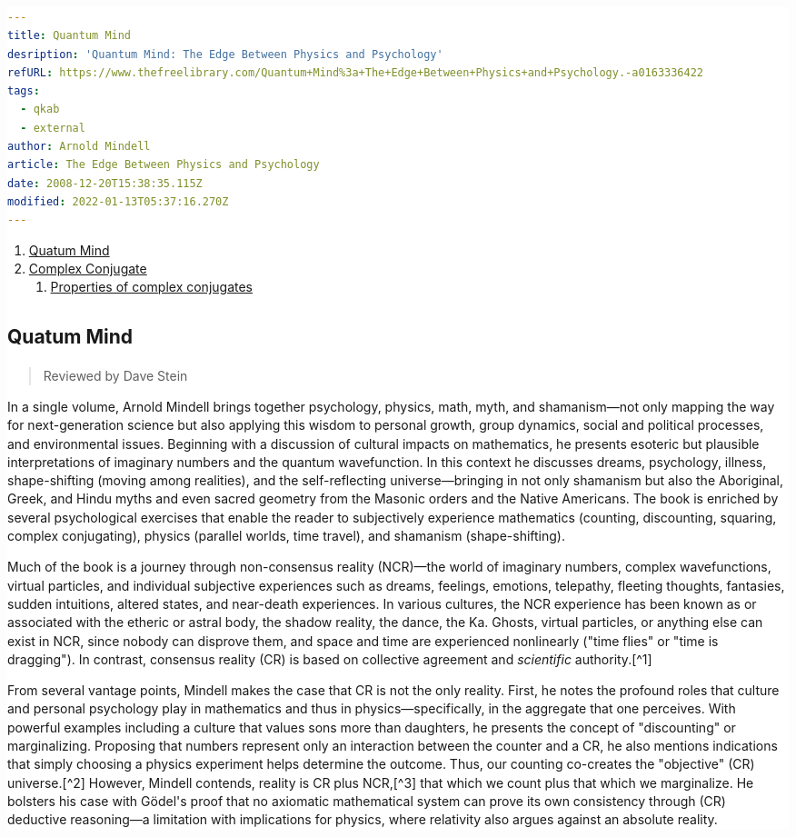 ```yaml
---
title: Quantum Mind
desription: 'Quantum Mind: The Edge Between Physics and Psychology'
refURL: https://www.thefreelibrary.com/Quantum+Mind%3a+The+Edge+Between+Physics+and+Psychology.-a0163336422
tags:
  - qkab
  - external
author: Arnold Mindell
article: The Edge Between Physics and Psychology
date: 2008-12-20T15:38:35.115Z
modified: 2022-01-13T05:37:16.270Z
---
```


1. [Quatum Mind](#quatum-mind)
2. [Complex Conjugate](#complex-conjugate)
   1. [Properties of complex conjugates](#properties-of-complex-conjugates)

## Quatum Mind

> Reviewed by Dave Stein

In a single volume, Arnold Mindell brings together psychology, physics, math, myth, and shamanism&mdash;not only mapping the way for next-generation science but also applying this wisdom to personal growth, group dynamics, social and political processes, and environmental issues. Beginning with a discussion of cultural impacts on mathematics, he presents esoteric but plausible interpretations of imaginary numbers and the quantum wavefunction. In this context he discusses dreams, psychology, illness, shape-shifting (moving among realities), and the self-reflecting universe&mdash;bringing in not only shamanism but also the Aboriginal, Greek, and Hindu myths and even sacred geometry from the Masonic orders and the Native Americans. The book is enriched by several psychological exercises that enable the reader to subjectively experience mathematics (counting, discounting, squaring, complex conjugating), physics (parallel worlds, time travel), and shamanism (shape-shifting).

Much of the book is a journey through non-consensus reality (NCR)&mdash;the world of imaginary numbers, complex wavefunctions, virtual particles, and individual subjective experiences such as dreams, feelings, emotions, telepathy, fleeting thoughts, fantasies, sudden intuitions, altered states, and near-death experiences. In various cultures, the NCR experience has been known as or associated with the etheric or astral body, the shadow reality, the dance, the Ka. Ghosts, virtual particles, or anything else can exist in NCR, since nobody can disprove them, and space and time are experienced nonlinearly ("time flies" or "time is dragging"). In contrast, consensus reality (CR) is based on collective agreement and _scientific_ authority.[^1]

From several vantage points, Mindell makes the case that CR is not the only reality. First, he notes the profound roles that culture and personal psychology play in mathematics and thus in physics&mdash;specifically, in the aggregate that one perceives. With powerful examples including a culture that values sons more than daughters, he presents the concept of "discounting" or marginalizing. Proposing that numbers represent only an interaction between the counter and a CR, he also mentions indications that simply choosing a physics experiment helps determine the outcome. Thus, our counting co-creates the "objective" (CR) universe.[^2] However, Mindell contends, reality is CR plus NCR,[^3] that which we count plus that which we marginalize. He bolsters his case with G&ouml;del's proof that no axiomatic mathematical system can prove its own consistency through (CR) deductive reasoning&mdash;a limitation with implications for physics, where relativity also argues against an absolute reality.


[^6]: NOTE: A form of conjugate.
[^7]: NOTE: I wonder if that is why the virtual world, like Meta or the Metaverse, are so attractive